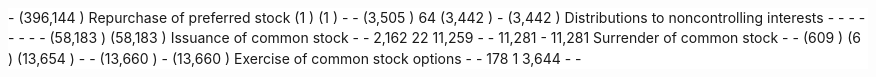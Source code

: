 <td>-</td>
<td>(396,144 )</td>
</tr>
<tr>
<td>Repurchase of preferred stock</td>
<td>(1 )</td>
<td>(1 )</td>
<td>-</td>
<td>-</td>
<td>(3,505 )</td>
<td>64</td>
<td></td>
<td>(3,442 )</td>
<td>-</td>
<td>(3,442 )</td>
</tr>
<tr>
<td>Distributions to noncontrolling interests</td>
<td>-</td>
<td>-</td>
<td>-</td>
<td>-</td>
<td>-</td>
<td>-</td>
<td>-</td>
<td>-</td>
<td>(58,183 )</td>
<td>(58,183 )</td>
</tr>
<tr>
<td>Issuance of common stock</td>
<td>-</td>
<td>-</td>
<td>2,162</td>
<td>22</td>
<td>11,259</td>
<td>-</td>
<td>-</td>
<td>11,281</td>
<td>-</td>
<td>11,281</td>
</tr>
<tr>
<td>Surrender of common stock</td>
<td>-</td>
<td>-</td>
<td>(609 )</td>
<td>(6 )</td>
<td>(13,654 )</td>
<td>-</td>
<td>-</td>
<td>(13,660 )</td>
<td>-</td>
<td>(13,660 )</td>
</tr>
<tr>
<td>Exercise of common stock options</td>
<td>-</td>
<td>-</td>
<td>178</td>
<td>1</td>
<td>3,644</td>
<td>-</td>
<td>-</td>